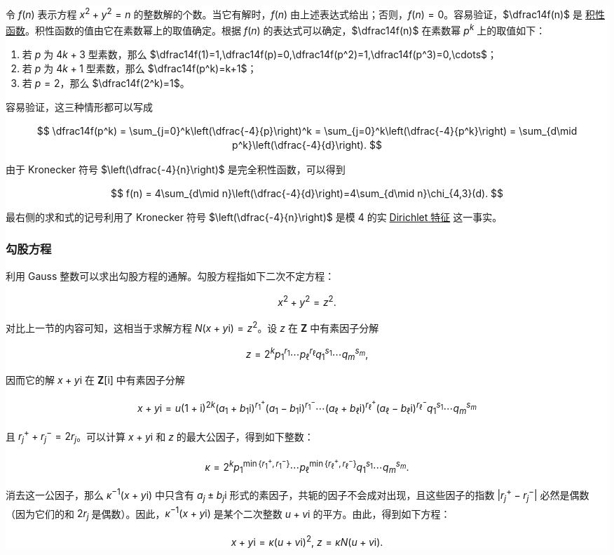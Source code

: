 令 $f(n)$ 表示方程 $x^2+y^2=n$ 的整数解的个数。当它有解时，$f(n)$ 由上述表达式给出；否则，$f(n)=0$。容易验证，$\dfrac14f(n)$ 是 [积性函数](基础.md#积性函数)。积性函数的值由它在素数幂上的取值确定。根据 $f(n)$ 的表达式可以确定，$\dfrac14f(n)$ 在素数幂 $p^k$ 上的取值如下：

1.  若 $p$ 为 $4k+3$ 型素数，那么 $\dfrac14f(1)=1,\dfrac14f(p)=0,\dfrac14f(p^2)=1,\dfrac14f(p^3)=0,\cdots$；
2.  若 $p$ 为 $4k+1$ 型素数，那么 $\dfrac14f(p^k)=k+1$；
3.  若 $p=2$，那么 $\dfrac14f(2^k)=1$。

容易验证，这三种情形都可以写成

$$
\dfrac14f(p^k) = \sum_{j=0}^k\left(\dfrac{-4}{p}\right)^k = \sum_{j=0}^k\left(\dfrac{-4}{p^k}\right) = \sum_{d\mid p^k}\left(\dfrac{-4}{d}\right).
$$

由于 Kronecker 符号 $\left(\dfrac{-4}{n}\right)$ 是完全积性函数，可以得到

$$
f(n) = 4\sum_{d\mid n}\left(\dfrac{-4}{d}\right)=4\sum_{d\mid n}\chi_{4,3}(d).
$$

最右侧的求和式的记号利用了 Kronecker 符号 $\left(\dfrac{-4}{n}\right)$ 是模 $4$ 的实 [Dirichlet 特征](https://en.wikipedia.org/wiki/Dirichlet_character) 这一事实。

### 勾股方程

利用 Gauss 整数可以求出勾股方程的通解。勾股方程指如下二次不定方程：

$$
x^2+y^2=z^2.
$$

对比上一节的内容可知，这相当于求解方程 $N(x+y\mathrm{i})=z^2$。设 $z$ 在 $\mathbf Z$ 中有素因子分解

$$
z=2^kp_1^{r_1}\cdots p_\ell^{r_\ell}q_1^{s_1}\cdots q_{m}^{s_m},
$$

因而它的解 $x+y\mathrm{i}$ 在 $\mathbf Z[\mathrm{i}]$ 中有素因子分解

$$
x+y\mathrm{i} = u(1+\mathrm{i})^{2k}(a_1+b_1\mathrm{i})^{r_{1}^+}(a_1-b_1\mathrm{i})^{r_{1}^-}\cdots(a_\ell+ b_\ell\mathrm{i})^{r_\ell^+}(a_\ell-b_\ell\mathrm{i})^{r_\ell^-}q_1^{s_1}\cdots q_{m}^{s_m}
$$

且 $r_j^++r_j^-=2r_j$。可以计算 $x+y\mathrm{i}$ 和 $z$ 的最大公因子，得到如下整数：

$$
\kappa = 2^kp_1^{\min\{r_1^+,r_1^-\}}\cdots p_\ell^{\min\{r_\ell^+,r_\ell^-\}}q_1^{s_1}\cdots q_m^{s_m}.
$$

消去这一公因子，那么 $\kappa^{-1}(x+y\mathrm{i})$ 中只含有 $a_j\pm b_j\mathrm{i}$ 形式的素因子，共轭的因子不会成对出现，且这些因子的指数 $|r_j^+-r_j^-|$ 必然是偶数（因为它们的和 $2r_j$ 是偶数）。因此，$\kappa^{-1}(x+y\mathrm{i})$ 是某个二次整数 $u+v\mathrm{i}$ 的平方。由此，得到如下方程：

$$
x+y\mathrm{i} = \kappa(u+v\mathrm{i})^2,\ z=\kappa N(u+v\mathrm{i}).
$$
